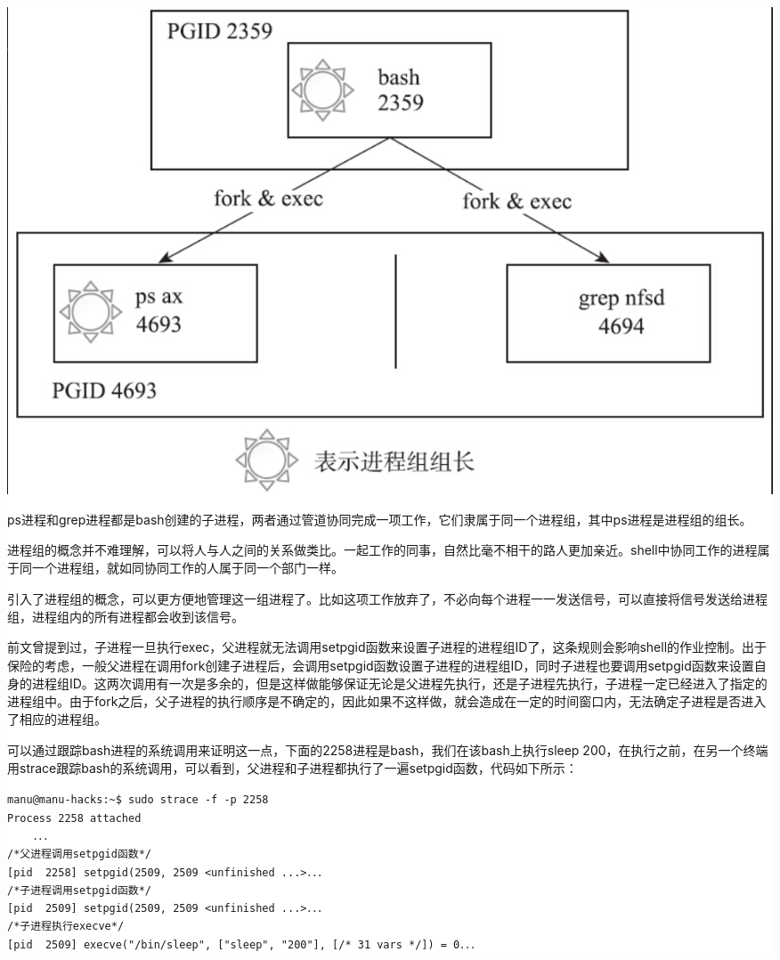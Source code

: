 ![](image/2024-04-26-18-22-07.png)

ps进程和grep进程都是bash创建的子进程，两者通过管道协同完成一项工作，它们隶属于同一个进程组，其中ps进程是进程组的组长。

进程组的概念并不难理解，可以将人与人之间的关系做类比。一起工作的同事，自然比毫不相干的路人更加亲近。shell中协同工作的进程属于同一个进程组，就如同协同工作的人属于同一个部门一样。

引入了进程组的概念，可以更方便地管理这一组进程了。比如这项工作放弃了，不必向每个进程一一发送信号，可以直接将信号发送给进程组，进程组内的所有进程都会收到该信号。

前文曾提到过，子进程一旦执行exec，父进程就无法调用setpgid函数来设置子进程的进程组ID了，这条规则会影响shell的作业控制。出于保险的考虑，一般父进程在调用fork创建子进程后，会调用setpgid函数设置子进程的进程组ID，同时子进程也要调用setpgid函数来设置自身的进程组ID。这两次调用有一次是多余的，但是这样做能够保证无论是父进程先执行，还是子进程先执行，子进程一定已经进入了指定的进程组中。由于fork之后，父子进程的执行顺序是不确定的，因此如果不这样做，就会造成在一定的时间窗口内，无法确定子进程是否进入了相应的进程组。

可以通过跟踪bash进程的系统调用来证明这一点，下面的2258进程是bash，我们在该bash上执行sleep 200，在执行之前，在另一个终端用strace跟踪bash的系统调用，可以看到，父进程和子进程都执行了一遍setpgid函数，代码如下所示：

```shell
manu@manu-hacks:~$ sudo strace -f -p 2258
Process 2258 attached
    ．．．
/*父进程调用setpgid函数*/
[pid  2258] setpgid(2509, 2509 <unfinished ...>．．．
/*子进程调用setpgid函数*/
[pid  2509] setpgid(2509, 2509 <unfinished ...>．．．
/*子进程执行execve*/
[pid  2509] execve("/bin/sleep", ["sleep", "200"], [/* 31 vars */]) = 0．．．
```
